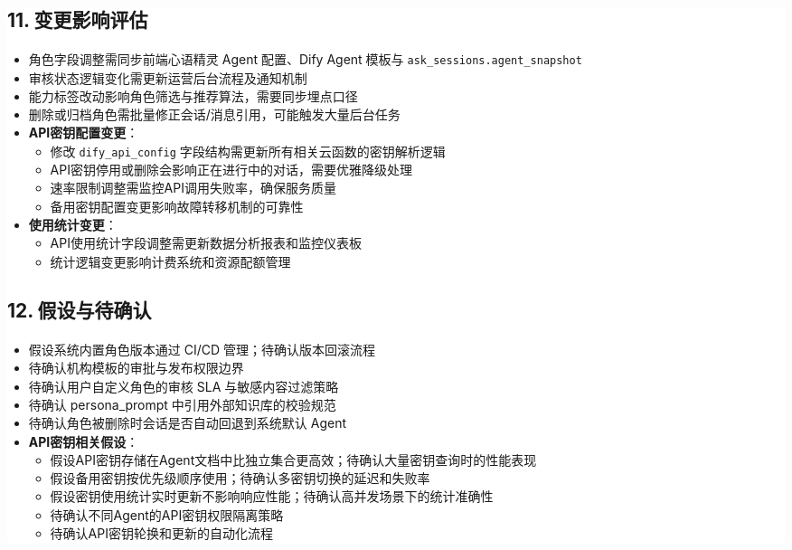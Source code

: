 ## 11. 变更影响评估
- 角色字段调整需同步前端心语精灵 Agent 配置、Dify Agent 模板与 `ask_sessions.agent_snapshot`
- 审核状态逻辑变化需更新运营后台流程及通知机制
- 能力标签改动影响角色筛选与推荐算法，需要同步埋点口径
- 删除或归档角色需批量修正会话/消息引用，可能触发大量后台任务
- **API密钥配置变更**：
  - 修改 `dify_api_config` 字段结构需更新所有相关云函数的密钥解析逻辑
  - API密钥停用或删除会影响正在进行中的对话，需要优雅降级处理
  - 速率限制调整需监控API调用失败率，确保服务质量
  - 备用密钥配置变更影响故障转移机制的可靠性
- **使用统计变更**：
  - API使用统计字段调整需更新数据分析报表和监控仪表板
  - 统计逻辑变更影响计费系统和资源配额管理

## 12. 假设与待确认
- 假设系统内置角色版本通过 CI/CD 管理；待确认版本回滚流程
- 待确认机构模板的审批与发布权限边界
- 待确认用户自定义角色的审核 SLA 与敏感内容过滤策略
- 待确认 persona_prompt 中引用外部知识库的校验规范
- 待确认角色被删除时会话是否自动回退到系统默认 Agent
- **API密钥相关假设**：
  - 假设API密钥存储在Agent文档中比独立集合更高效；待确认大量密钥查询时的性能表现
  - 假设备用密钥按优先级顺序使用；待确认多密钥切换的延迟和失败率
  - 假设密钥使用统计实时更新不影响响应性能；待确认高并发场景下的统计准确性
  - 待确认不同Agent的API密钥权限隔离策略
  - 待确认API密钥轮换和更新的自动化流程

